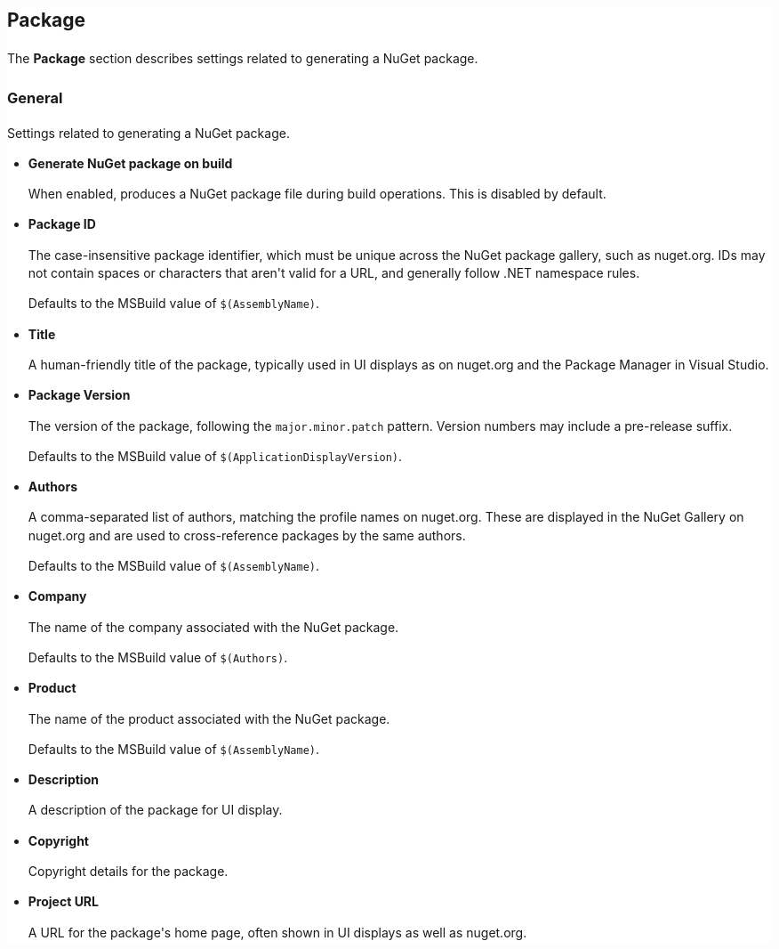 ## Package

The **Package** section describes settings related to generating a NuGet package.

### General

Settings related to generating a NuGet package.

- **Generate NuGet package on build**

  When enabled, produces a NuGet package file during build operations. This is disabled by default.

- **Package ID**

  The case-insensitive package identifier, which must be unique across the NuGet package gallery, such as nuget.org. IDs may not contain spaces or characters that aren't valid for a URL, and generally follow .NET namespace rules.

  Defaults to the MSBuild value of `$(AssemblyName)`.

- **Title**

  A human-friendly title of the package, typically used in UI displays as on nuget.org and the Package Manager in Visual Studio.

- **Package Version**

  The version of the package, following the `major.minor.patch` pattern. Version numbers may include a pre-release suffix.

  Defaults to the MSBuild value of `$(ApplicationDisplayVersion)`.

- **Authors**

  A comma-separated list of authors, matching the profile names on nuget.org. These are displayed in the NuGet Gallery on nuget.org and are used to cross-reference packages by the same authors.

  Defaults to the MSBuild value of `$(AssemblyName)`.

- **Company**

  The name of the company associated with the NuGet package.

  Defaults to the MSBuild value of `$(Authors)`.

- **Product**

  The name of the product associated with the NuGet package.

  Defaults to the MSBuild value of `$(AssemblyName)`.

- **Description**

  A description of the package for UI display.

- **Copyright**

  Copyright details for the package.

- **Project URL**

  A URL for the package's home page, often shown in UI displays as well as nuget.org.
